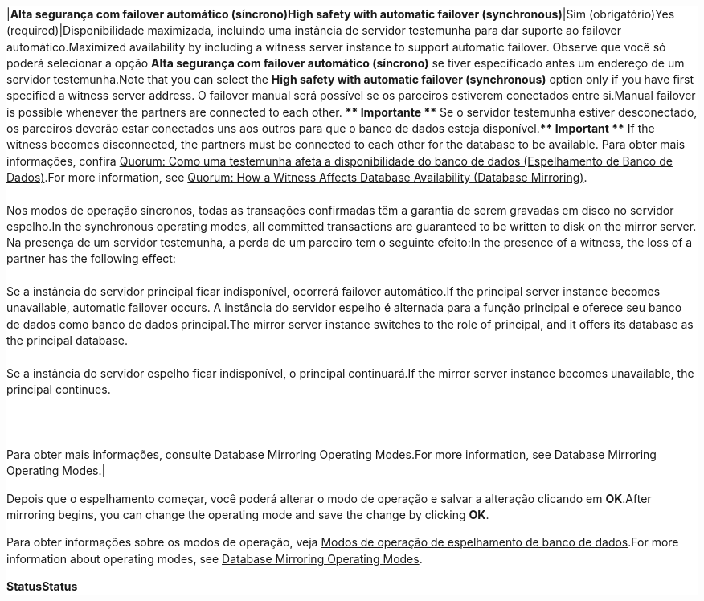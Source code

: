 |<span data-ttu-id="d62ba-201">**Alta segurança com failover automático (síncrono)**</span><span class="sxs-lookup"><span data-stu-id="d62ba-201">**High safety with automatic failover (synchronous)**</span></span>|<span data-ttu-id="d62ba-202">Sim (obrigatório)</span><span class="sxs-lookup"><span data-stu-id="d62ba-202">Yes (required)</span></span>|<span data-ttu-id="d62ba-203">Disponibilidade maximizada, incluindo uma instância de servidor testemunha para dar suporte ao failover automático.</span><span class="sxs-lookup"><span data-stu-id="d62ba-203">Maximized availability by including a witness server instance to support automatic failover.</span></span> <span data-ttu-id="d62ba-204">Observe que você só poderá selecionar a opção **Alta segurança com failover automático (síncrono)** se tiver especificado antes um endereço de um servidor testemunha.</span><span class="sxs-lookup"><span data-stu-id="d62ba-204">Note that you can select the **High safety with automatic failover (synchronous)** option only if you have first specified a witness server address.</span></span> <span data-ttu-id="d62ba-205">O failover manual será possível se os parceiros estiverem conectados entre si.</span><span class="sxs-lookup"><span data-stu-id="d62ba-205">Manual failover is possible whenever the partners are connected to each other.</span></span> <span data-ttu-id="d62ba-206">**&#42;&#42; Importante &#42;&#42;** Se o servidor testemunha estiver desconectado, os parceiros deverão estar conectados uns aos outros para que o banco de dados esteja disponível.</span><span class="sxs-lookup"><span data-stu-id="d62ba-206">**&#42;&#42; Important &#42;&#42;** If the witness becomes disconnected, the partners must be connected to each other for the database to be available.</span></span> <span data-ttu-id="d62ba-207">Para obter mais informações, confira [Quorum: Como uma testemunha afeta a disponibilidade do banco de dados &#40;Espelhamento de Banco de Dados&#41;](../../database-engine/database-mirroring/quorum-how-a-witness-affects-database-availability-database-mirroring.md).</span><span class="sxs-lookup"><span data-stu-id="d62ba-207">For more information, see [Quorum: How a Witness Affects Database Availability &#40;Database Mirroring&#41;](../../database-engine/database-mirroring/quorum-how-a-witness-affects-database-availability-database-mirroring.md).</span></span><br /><br /> <span data-ttu-id="d62ba-208">Nos modos de operação síncronos, todas as transações confirmadas têm a garantia de serem gravadas em disco no servidor espelho.</span><span class="sxs-lookup"><span data-stu-id="d62ba-208">In the synchronous operating modes, all committed transactions are guaranteed to be written to disk on the mirror server.</span></span> <span data-ttu-id="d62ba-209">Na presença de um servidor testemunha, a perda de um parceiro tem o seguinte efeito:</span><span class="sxs-lookup"><span data-stu-id="d62ba-209">In the presence of a witness, the loss of a partner has the following effect:</span></span><br /><br /> <span data-ttu-id="d62ba-210">Se a instância do servidor principal ficar indisponível, ocorrerá failover automático.</span><span class="sxs-lookup"><span data-stu-id="d62ba-210">If the principal server instance becomes unavailable, automatic failover occurs.</span></span> <span data-ttu-id="d62ba-211">A instância do servidor espelho é alternada para a função principal e oferece seu banco de dados como banco de dados principal.</span><span class="sxs-lookup"><span data-stu-id="d62ba-211">The mirror server instance switches to the role of principal, and it offers its database as the principal database.</span></span><br /><br /> <span data-ttu-id="d62ba-212">Se a instância do servidor espelho ficar indisponível, o principal continuará.</span><span class="sxs-lookup"><span data-stu-id="d62ba-212">If the mirror server instance becomes unavailable, the principal continues.</span></span><br /><br /> <br /><br /> <span data-ttu-id="d62ba-213">Para obter mais informações, consulte [Database Mirroring Operating Modes](../../database-engine/database-mirroring/database-mirroring-operating-modes.md).</span><span class="sxs-lookup"><span data-stu-id="d62ba-213">For more information, see [Database Mirroring Operating Modes](../../database-engine/database-mirroring/database-mirroring-operating-modes.md).</span></span>|  
  
 <span data-ttu-id="d62ba-214">Depois que o espelhamento começar, você poderá alterar o modo de operação e salvar a alteração clicando em **OK**.</span><span class="sxs-lookup"><span data-stu-id="d62ba-214">After mirroring begins, you can change the operating mode and save the change by clicking **OK**.</span></span>  
  
 <span data-ttu-id="d62ba-215">Para obter informações sobre os modos de operação, veja [Modos de operação de espelhamento de banco de dados](../../database-engine/database-mirroring/database-mirroring-operating-modes.md).</span><span class="sxs-lookup"><span data-stu-id="d62ba-215">For more information about operating modes, see [Database Mirroring Operating Modes](../../database-engine/database-mirroring/database-mirroring-operating-modes.md).</span></span>  
  
 <span data-ttu-id="d62ba-216">**Status**</span><span class="sxs-lookup"><span data-stu-id="d62ba-216">**Status**</span></span>  